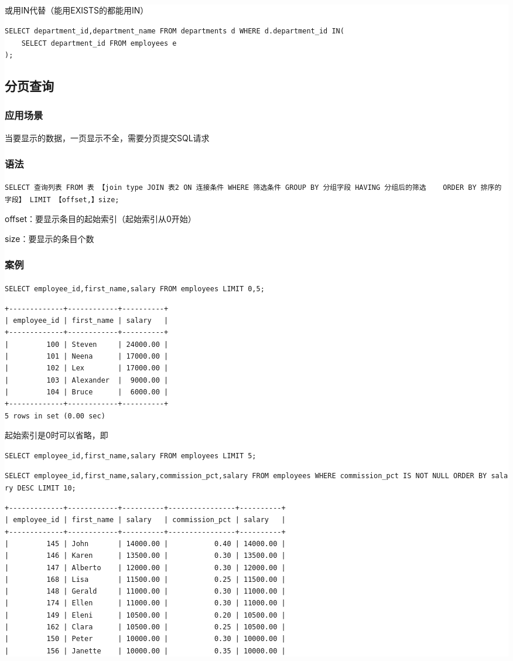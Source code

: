 或用IN代替（能用EXISTS的都能用IN）

```mysql
SELECT department_id,department_name FROM departments d WHERE d.department_id IN(
	SELECT department_id FROM employees e
);
```

## 分页查询

### 应用场景

当要显示的数据，一页显示不全，需要分页提交SQL请求

### 语法

```mysql
SELECT 查询列表 FROM 表 【join type JOIN 表2 ON 连接条件 WHERE 筛选条件 GROUP BY 分组字段 HAVING 分组后的筛选	ORDER BY 排序的字段】 LIMIT 【offset,】size;
```

offset：要显示条目的起始索引（起始索引从0开始）

size：要显示的条目个数

### 案例

```mysql
SELECT employee_id,first_name,salary FROM employees LIMIT 0,5;
```

```
+-------------+------------+----------+
| employee_id | first_name | salary   |
+-------------+------------+----------+
|         100 | Steven     | 24000.00 |
|         101 | Neena      | 17000.00 |
|         102 | Lex        | 17000.00 |
|         103 | Alexander  |  9000.00 |
|         104 | Bruce      |  6000.00 |
+-------------+------------+----------+
5 rows in set (0.00 sec)
```

起始索引是0时可以省略，即

```mysql
SELECT employee_id,first_name,salary FROM employees LIMIT 5;
```



```mysql
SELECT employee_id,first_name,salary,commission_pct,salary FROM employees WHERE commission_pct IS NOT NULL ORDER BY salary DESC LIMIT 10;
```

```
+-------------+------------+----------+----------------+----------+
| employee_id | first_name | salary   | commission_pct | salary   |
+-------------+------------+----------+----------------+----------+
|         145 | John       | 14000.00 |           0.40 | 14000.00 |
|         146 | Karen      | 13500.00 |           0.30 | 13500.00 |
|         147 | Alberto    | 12000.00 |           0.30 | 12000.00 |
|         168 | Lisa       | 11500.00 |           0.25 | 11500.00 |
|         148 | Gerald     | 11000.00 |           0.30 | 11000.00 |
|         174 | Ellen      | 11000.00 |           0.30 | 11000.00 |
|         149 | Eleni      | 10500.00 |           0.20 | 10500.00 |
|         162 | Clara      | 10500.00 |           0.25 | 10500.00 |
|         150 | Peter      | 10000.00 |           0.30 | 10000.00 |
|         156 | Janette    | 10000.00 |           0.35 | 10000.00 |
```